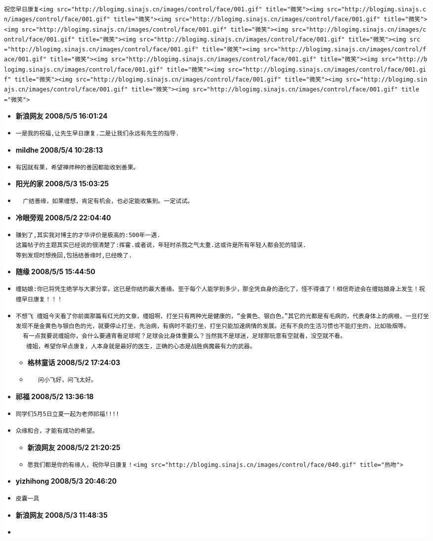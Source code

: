   ```
  祝您早日康复<img src="http://blogimg.sinajs.cn/images/control/face/001.gif" title="微笑"><img src="http://blogimg.sinajs.cn/images/control/face/001.gif" title="微笑"><img src="http://blogimg.sinajs.cn/images/control/face/001.gif" title="微笑"><img src="http://blogimg.sinajs.cn/images/control/face/001.gif" title="微笑"><img src="http://blogimg.sinajs.cn/images/control/face/001.gif" title="微笑"><img src="http://blogimg.sinajs.cn/images/control/face/001.gif" title="微笑"><img src="http://blogimg.sinajs.cn/images/control/face/001.gif" title="微笑"><img src="http://blogimg.sinajs.cn/images/control/face/001.gif" title="微笑"><img src="http://blogimg.sinajs.cn/images/control/face/001.gif" title="微笑"><img src="http://blogimg.sinajs.cn/images/control/face/001.gif" title="微笑"><img src="http://blogimg.sinajs.cn/images/control/face/001.gif" title="微笑"><img src="http://blogimg.sinajs.cn/images/control/face/001.gif" title="微笑"><img src="http://blogimg.sinajs.cn/images/control/face/001.gif" title="微笑"><img src="http://blogimg.sinajs.cn/images/control/face/001.gif" title="微笑">
  ```
- **新浪网友 2008/5/5 16:01:24**
- ```
  一是我的祝福,让先生早日康复.二是让我们永远有先生的指导.
  ```
- **mildhe 2008/5/4 10:28:13**
- ```
  有因就有果，希望禅师种的善因都能收到善果。
  ```
- **阳光的家 2008/5/3 15:03:25**
- ```
    广结善缘，如果缠想，肯定有机会，也必定能收集到。一定试试。
  ```
- **冷眼旁观 2008/5/2 22:04:40**
- ```
  赚到了,其实我对博主的才华评价是极高的:500年一遇.
  这篇帖子的主题其实已经说的很清楚了:挥霍.或者说，年轻时杀戮之气太重.这或许是所有年轻人都会犯的错误.
  等到发现时想挽回,包括结善缘时,已经晚了.
  ```
- **随缘 2008/5/5 15:44:50**
- ```
  缠姑娘:你已将凭生绝学与大家分享，这已是你结的最大善缘。至于每个人能学到多少，那全凭自身的造化了，怪不得谁了！相信奇迹会在缠姑娘身上发生！祝缠早日康复！！！
  ```
- ```
  不想飞 缠姐今天看了你前面那篇有红光的文章，缠姐啊，打坐只有两种光是健康的，“金黄色、银白色，”其它的光都是有毛病的，代表身体上的病根，一旦打坐发现不是金黄色与银白色的光，就要停止打坐，先治病，有病时不能打坐，打坐只能加速病情的发展。还有不良的生活习惯也不能打坐的，比如吸烟等。
    有一点我要说缠姐你，会什么要通宵看足球呢？足球会比身体重要么？当然我不是球迷，足球那玩意有空就看，没空就不看。
     缠姐，希望你早点康复，人本身就是最好的医生，正确的心态是战胜病魔最有力的武器。
  ```
   - **格林童话 2008/5/2 17:24:03**
   - ```
        问小飞好，问飞太好。
     ```
- **祁福 2008/5/2 13:36:18**
- ```
  同学们5月5日立夏一起为老师祁福!!!!
  ```
- ```
  众缘和合，才能有成功的希望。
  ```
   - **新浪网友 2008/5/2 21:20:25**
   - ```
     愿我们都是你的有缘人，祝你早日康复！<img src="http://blogimg.sinajs.cn/images/control/face/040.gif" title="热吻">
     ```
- **yizhihong 2008/5/3 20:46:20**
- ```
  皮囊一具
  ```
- **新浪网友 2008/5/3 11:48:35**
- ```
  ```